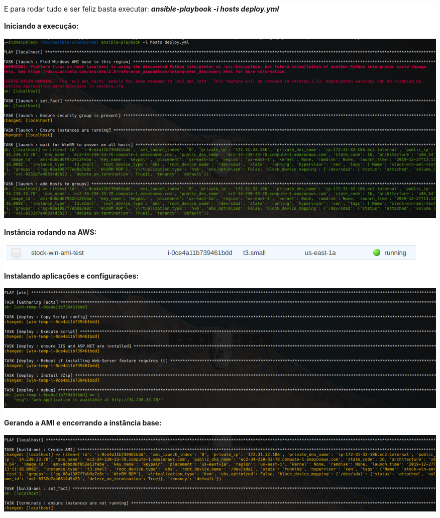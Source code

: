 E para rodar tudo e ser feliz basta executar: ***ansible-playbook -i hosts deploy.yml***

**Iniciando a execução:**

![Iniciando Instância](/img/aws-ami/1.png)

**Instância rodando na AWS:**

![Instância iniciada](/img/aws-ami/5.png)

**Instalando aplicações e configurações:**

![Realizando deploy das aplicações](/img/aws-ami/2.png)

**Gerando a AMI e encerrando a instância base:**

![Gerando a AMI e encerrando instância](/img/aws-ami/3.png)
